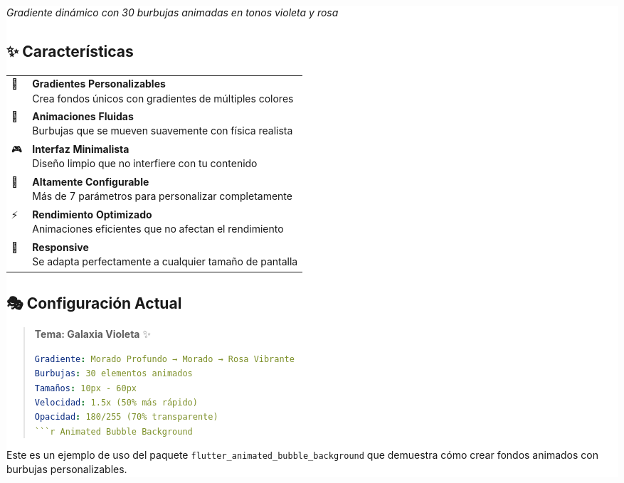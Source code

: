 *Gradiente dinámico con 30 burbujas animadas en tonos violeta y rosa*

</div>

## ✨ Características

<table>
<tr>
<td>🎨</td>
<td><strong>Gradientes Personalizables</strong><br/>Crea fondos únicos con gradientes de múltiples colores</td>
</tr>
<tr>
<td>💫</td>
<td><strong>Animaciones Fluidas</strong><br/>Burbujas que se mueven suavemente con física realista</td>
</tr>
<tr>
<td>🎮</td>
<td><strong>Interfaz Minimalista</strong><br/>Diseño limpio que no interfiere con tu contenido</td>
</tr>
<tr>
<td>🔧</td>
<td><strong>Altamente Configurable</strong><br/>Más de 7 parámetros para personalizar completamente</td>
</tr>
<tr>
<td>⚡</td>
<td><strong>Rendimiento Optimizado</strong><br/>Animaciones eficientes que no afectan el rendimiento</td>
</tr>
<tr>
<td>📱</td>
<td><strong>Responsive</strong><br/>Se adapta perfectamente a cualquier tamaño de pantalla</td>
</tr>
</table>

## 🎭 Configuración Actual

> **Tema: Galaxia Violeta** ✨
>
> ```yaml
> Gradiente: Morado Profundo → Morado → Rosa Vibrante
> Burbujas: 30 elementos animados
> Tamaños: 10px - 60px
> Velocidad: 1.5x (50% más rápido)
> Opacidad: 180/255 (70% transparente)
> ```r Animated Bubble Background

Este es un ejemplo de uso del paquete `flutter_animated_bubble_background` que demuestra cómo crear fondos animados con burbujas personalizables.
